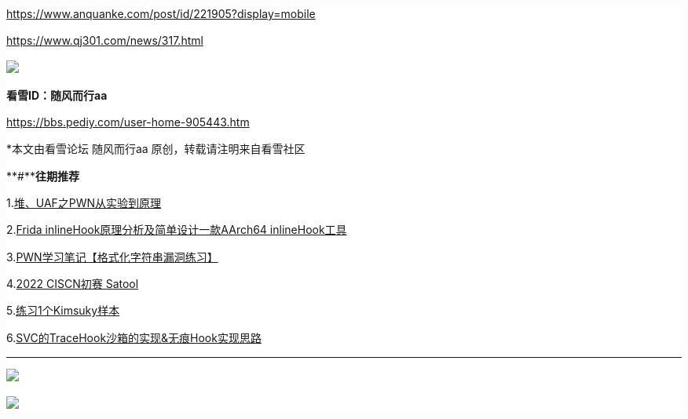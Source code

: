 https://www.anquanke.com/post/id/221905?display=mobile  
  
https://www.qj301.com/news/317.html  
  
  
  
  
![](https://mmbiz.qpic.cn/sz_mmbiz_png/1UG7KPNHN8G2RVaJQxkQ9MuVD6UmAvu7XpZdAcsSKMuTVWb6Ncr9JHW6hX7ArxibBic3VQFcm2RcPyOqs7zn9Vmg/640?wx_fmt=png "")  
  
  
**看雪ID：随风而行aa**  
  
https://bbs.pediy.com/user-home-905443.htm  
  
*本文由看雪论坛 随风而行aa 原创，转载请注明来自看雪社区  
  
  
[](http://mp.weixin.qq.com/s?__biz=MjM5NTc2MDYxMw==&mid=2458454449&idx=2&sn=c0122501b606c1ccb334113ddc47bf4a&chksm=b18e393b86f9b02d30b9f0be78fa5d2ea77eec354428754723c0065615643a66dd2bcfc6b04d&scene=21#wechat_redirect)  
  
  
  
**#****往期推荐**  
  
1.[堆、UAF之PWN从实验到原理](http://mp.weixin.qq.com/s?__biz=MjM5NTc2MDYxMw==&mid=2458457898&idx=1&sn=a3cb542d0aa67530d769da24a11cf1e7&chksm=b18e27a086f9aeb6a369c278c64790fe841d87f162a859a01cc2ce5989581be2fc53be4e3f79&scene=21#wechat_redirect)  
  
  
2.[Frida inlineHook原理分析及简单设计一款AArch64 inlineHook工具](http://mp.weixin.qq.com/s?__biz=MjM5NTc2MDYxMw==&mid=2458457019&idx=1&sn=1b8dcdc9fbce79e5b202463fec3c77cc&chksm=b18e233186f9aa27180271881bde18b3a60fd0d84b8c1508815d3e4b0fe21202d36d80dc34ef&scene=21#wechat_redirect)  
  
  
3.[PWN学习笔记【格式化字符串漏洞练习】](http://mp.weixin.qq.com/s?__biz=MjM5NTc2MDYxMw==&mid=2458456999&idx=1&sn=888c98e867eee43d5b93ec491482560f&chksm=b18e232d86f9aa3bb4eb50b749bf52b881006641abaeb2ef0598e8658d9a35a7ecf85392ddce&scene=21#wechat_redirect)  
  
  
4.[2022 CISCN初赛 Satool](http://mp.weixin.qq.com/s?__biz=MjM5NTc2MDYxMw==&mid=2458456988&idx=1&sn=a3a8c08263efee84e985eb9af97ba71b&chksm=b18e231686f9aa007a6903e8fcf915418fd42c06f002a7a254297c78f4cae96bb11266471b45&scene=21#wechat_redirect)  
  
  
5.[练习1个Kimsuky样本](http://mp.weixin.qq.com/s?__biz=MjM5NTc2MDYxMw==&mid=2458456686&idx=1&sn=f835232a748b16444cc1b00338767c19&chksm=b18e22e486f9abf2ca723ed74c4debaf933b88743e81a55aaa0fc5efc57eea819a0e1d4777d2&scene=21#wechat_redirect)  
  
  
6.[SVC的TraceHook沙箱的实现&无痕Hook实现思路](http://mp.weixin.qq.com/s?__biz=MjM5NTc2MDYxMw==&mid=2458456411&idx=2&sn=1e77542d7681824e8d82763331a4f10d&chksm=b18e21d186f9a8c788edbd9f219a1b9e246bebcf73b481c5ba0c57b72ac6b15241938c997600&scene=21#wechat_redirect)  
****  
  
  
  
![](https://mmbiz.qpic.cn/mmbiz_jpg/Uia4617poZXP96fGaMPXib13V1bJ52yHq9ycD9Zv3WhiaRb2rKV6wghrNa4VyFR2wibBVNfZt3M5IuUiauQGHvxhQrA/640?wx_fmt=jpeg "")  
  
  
  
  
![](https://mmbiz.qpic.cn/sz_mmbiz_gif/1UG7KPNHN8EbEJaHl4j4oA4ejnuzPAicdP7bNEwt8Ew5l2fRJxWETW07MNo7TW5xnw60R9WSwicicxtkCEFicpAlQg/640?wx_fmt=gif "")  
  
